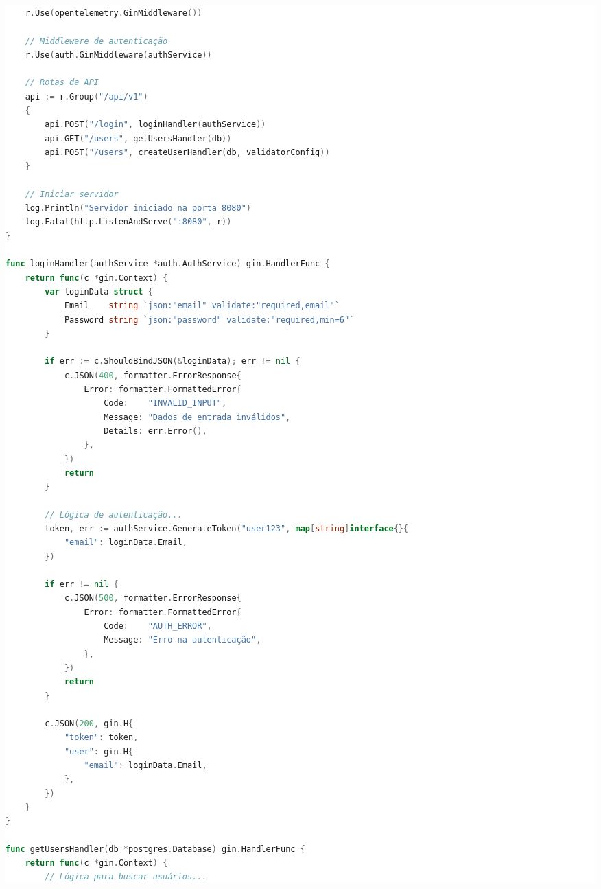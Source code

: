 ```go
    r.Use(opentelemetry.GinMiddleware())
    
    // Middleware de autenticação
    r.Use(auth.GinMiddleware(authService))
    
    // Rotas da API
    api := r.Group("/api/v1")
    {
        api.POST("/login", loginHandler(authService))
        api.GET("/users", getUsersHandler(db))
        api.POST("/users", createUserHandler(db, validatorConfig))
    }
    
    // Iniciar servidor
    log.Println("Servidor iniciado na porta 8080")
    log.Fatal(http.ListenAndServe(":8080", r))
}

func loginHandler(authService *auth.AuthService) gin.HandlerFunc {
    return func(c *gin.Context) {
        var loginData struct {
            Email    string `json:"email" validate:"required,email"`
            Password string `json:"password" validate:"required,min=6"`
        }
        
        if err := c.ShouldBindJSON(&loginData); err != nil {
            c.JSON(400, formatter.ErrorResponse{
                Error: formatter.FormattedError{
                    Code:    "INVALID_INPUT",
                    Message: "Dados de entrada inválidos",
                    Details: err.Error(),
                },
            })
            return
        }
        
        // Lógica de autenticação...
        token, err := authService.GenerateToken("user123", map[string]interface{}{
            "email": loginData.Email,
        })
        
        if err != nil {
            c.JSON(500, formatter.ErrorResponse{
                Error: formatter.FormattedError{
                    Code:    "AUTH_ERROR",
                    Message: "Erro na autenticação",
                },
            })
            return
        }
        
        c.JSON(200, gin.H{
            "token": token,
            "user": gin.H{
                "email": loginData.Email,
            },
        })
    }
}

func getUsersHandler(db *postgres.Database) gin.HandlerFunc {
    return func(c *gin.Context) {
        // Lógica para buscar usuários...
```